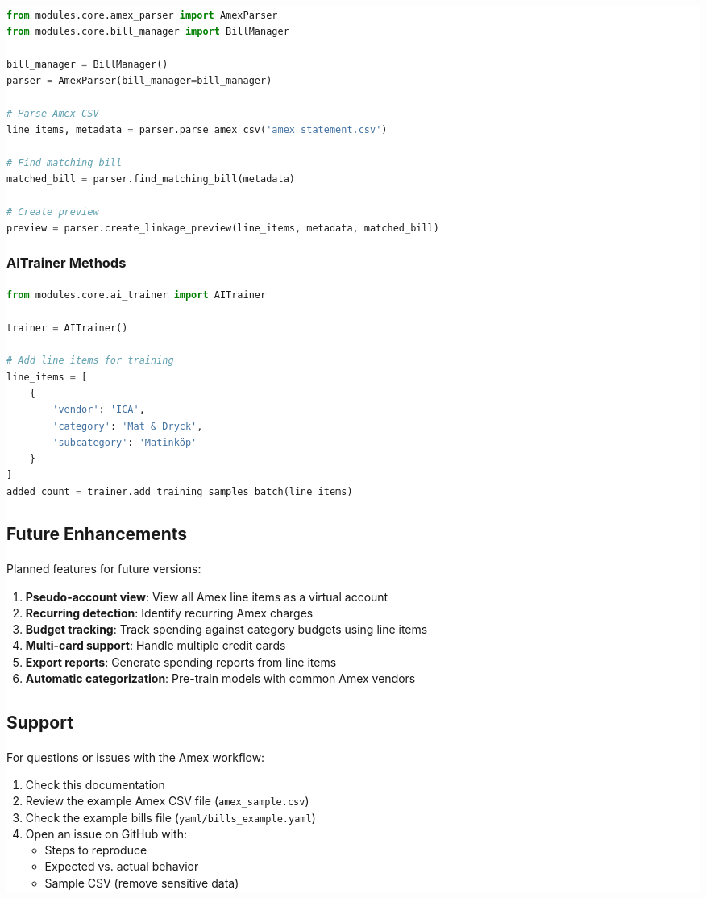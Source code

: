 ```python
from modules.core.amex_parser import AmexParser
from modules.core.bill_manager import BillManager

bill_manager = BillManager()
parser = AmexParser(bill_manager=bill_manager)

# Parse Amex CSV
line_items, metadata = parser.parse_amex_csv('amex_statement.csv')

# Find matching bill
matched_bill = parser.find_matching_bill(metadata)

# Create preview
preview = parser.create_linkage_preview(line_items, metadata, matched_bill)
```

### AITrainer Methods

```python
from modules.core.ai_trainer import AITrainer

trainer = AITrainer()

# Add line items for training
line_items = [
    {
        'vendor': 'ICA',
        'category': 'Mat & Dryck',
        'subcategory': 'Matinköp'
    }
]
added_count = trainer.add_training_samples_batch(line_items)
```

## Future Enhancements

Planned features for future versions:

1. **Pseudo-account view**: View all Amex line items as a virtual account
2. **Recurring detection**: Identify recurring Amex charges
3. **Budget tracking**: Track spending against category budgets using line items
4. **Multi-card support**: Handle multiple credit cards
5. **Export reports**: Generate spending reports from line items
6. **Automatic categorization**: Pre-train models with common Amex vendors

## Support

For questions or issues with the Amex workflow:

1. Check this documentation
2. Review the example Amex CSV file (`amex_sample.csv`)
3. Check the example bills file (`yaml/bills_example.yaml`)
4. Open an issue on GitHub with:
   - Steps to reproduce
   - Expected vs. actual behavior
   - Sample CSV (remove sensitive data)
